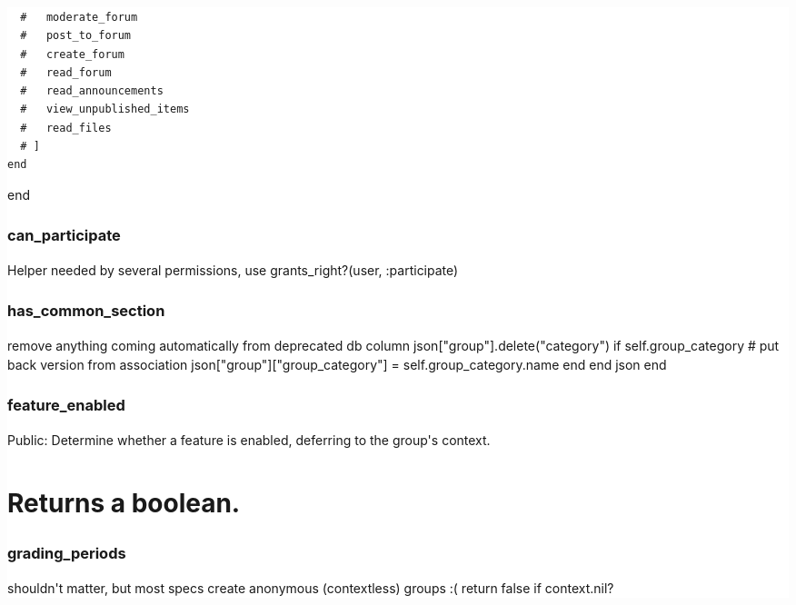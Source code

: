       #   moderate_forum
      #   post_to_forum
      #   create_forum
      #   read_forum
      #   read_announcements
      #   view_unpublished_items
      #   read_files
      # ]
    end
  end

### can_participate

Helper needed by several permissions, use grants_right?(user, :participate)

### has_common_section

remove anything coming automatically from deprecated db column
      json["group"].delete("category")
      if self.group_category
        # put back version from association
        json["group"]["group_category"] = self.group_category.name
      end
    end
    json
  end

### feature_enabled

Public: Determine whether a feature is enabled, deferring to the group's context.
  #
  # Returns a boolean.

### grading_periods

shouldn't matter, but most specs create anonymous (contextless) groups :(
    return false if context.nil?
